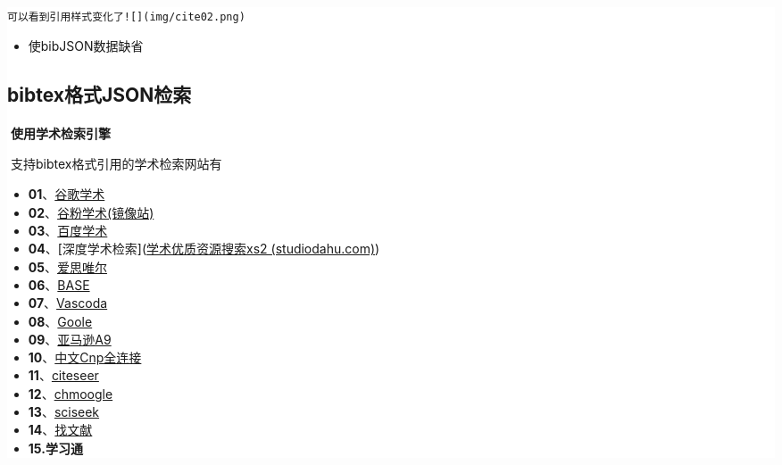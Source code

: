     可以看到引用样式变化了![](img/cite02.png)

  - 使bibJSON数据缺省

## bibtex格式JSON检索

​	**使用学术检索引擎**

​	支持bibtex格式引用的学术检索网站有

- **01**、[谷歌学术](https://scholar.google.com/)
- **02**、[谷粉学术(镜像站)](https://gfsoso.99lb.net/)
- **03**、[百度学术](https://xueshu.baidu.com/)
- **04**、[深度学术检索]([学术优质资源搜索‬xs2 (studiodahu.com)](https://xs2.studiodahu.com/))
- **05**、[爱思唯尔](https://www.sciencedirect.com/)
- **06**、[BASE](https://www.base-search.net/)
- **07**、[Vascoda](https://www.vascoda.de/)
- **08**、[Goole](http://www.goole.com/)
- **09**、[亚马逊A9](http://www.a9.com/)
- **10**、[中文Cnp全连接](http://cnplinker.cnpeak.com/)
- **11**、[citeseer](https://citeseer.ist.psu.edu/)
- **12**、[chmoogle](https://www.chmoogle.com/)
- **13**、[sciseek](https://www.sciseek.com/Sample)
- **14**、[找文献](https://www.findarticles.com/)
- **15.学习通**
